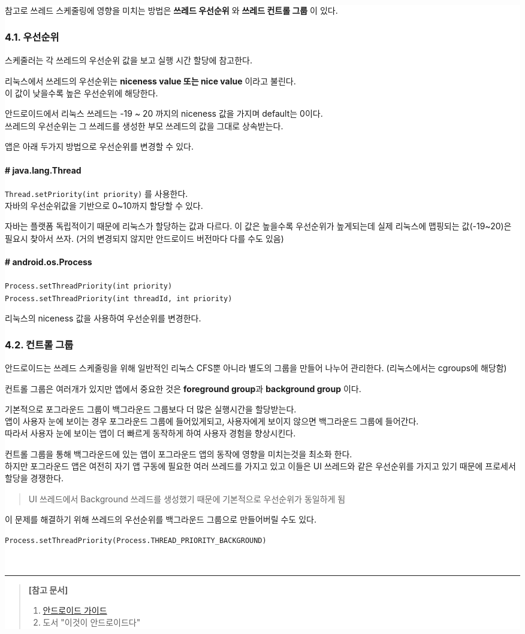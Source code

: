  참고로 쓰레드 스케줄링에 영향을 미치는 방법은 **쓰레드 우선순위** 와 **쓰레드 컨트롤 그룹** 이 있다. 

### 4.1. 우선순위
 스케줄러는 각 쓰레드의 우선순위 값을 보고 실행 시간 할당에 참고한다.
 
 리눅스에서 쓰레드의 우선순위는 **niceness value 또는 nice value** 이라고 불린다. <br/> 이 값이 낮을수록 높은 우선순위에 해당한다.
 
 안드로이드에서 리눅스 쓰레드는 -19 ~ 20 까지의 niceness 값을 가지며 default는 0이다. <br/>
 쓰레드의 우선순위는 그 쓰레드를 생성한 부모 쓰레드의 값을 그대로 상속받는다.
 
 앱은 아래 두가지 방법으로 우선순위를 변경할 수 있다.
 
#### # java.lang.Thread
 `Thread.setPriority(int priority)` 를 사용한다. <br/>
 자바의 우선순위값을 기반으로 0~10까지 할당할 수 있다. <br/>
 
 자바는 플랫폼 독립적이기 때문에 리눅스가 할당하는 값과 다르다. 이 값은 높을수록 우선순위가 높게되는데 실제 리눅스에 맵핑되는 값(-19~20)은 필요시 찾아서 쓰자. (거의 변경되지 않지만 안드로이드 버전마다 다를 수도 있음)
  
#### # android.os.Process
 `Process.setThreadPriority(int priority)`<br/>
 `Process.setThreadPriority(int threadId, int priority)`<br/>
 
 리눅스의 niceness 값을 사용하여 우선순위를 변경한다.
 
 
### 4.2. 컨트롤 그룹
 안드로이드는 쓰레드 스케줄링을 위해 일반적인 리눅스 CFS뿐 아니라 별도의 그룹을 만들어 나누어 관리한다. (리눅스에서는 cgroups에 해당함)
 
 컨트롤 그룹은 여러개가 있지만 앱에서 중요한 것은 **foreground group**과 **background group** 이다. <br/>

 기본적으로 포그라운드 그룹이 백그라운드 그룹보다 더 많은 실행시간을 할당받는다.<br/>
 앱이 사용자 눈에 보이는 경우 포그라운드 그룹에 들어있게되고, 사용자에게 보이지 않으면 백그라운드 그룹에 들어간다. <br/>
 따라서 사용자 눈에 보이는 앱이 더 빠르게 동작하게 하여 사용자 경험을 향상시킨다.
 
 컨트롤 그룹을 통해 백그라운드에 있는 앱이 포그라운드 앱의 동작에 영향을 미치는것을 최소화 한다.<br/>
 하지만 포그라운드 앱은 여전히 자기 앱 구동에 필요한 여러 쓰레드를 가지고 있고 이들은 UI 쓰레드와 같은 우선순위를 가지고 있기 때문에 프로세서 할당을 경쟁한다.
 
> UI 쓰레드에서 Background 쓰레드를 생성했기 때문에 기본적으로 우선순위가 동일하게 됨

 이 문제를 해결하기 위해 쓰레드의 우선순위를 백그라운드 그룹으로 만들어버릴 수도 있다.

```
Process.setThreadPriority(Process.THREAD_PRIORITY_BACKGROUND)
```

<br>

--- 

> **[참고 문서]**
> 
> 1. [안드로이드 가이드](https://developer.android.com/guide/components/processes-and-threads.html?hl=ko#Threads) <br/>
> 2. 도서 "이것이 안드로이드다" <br/>